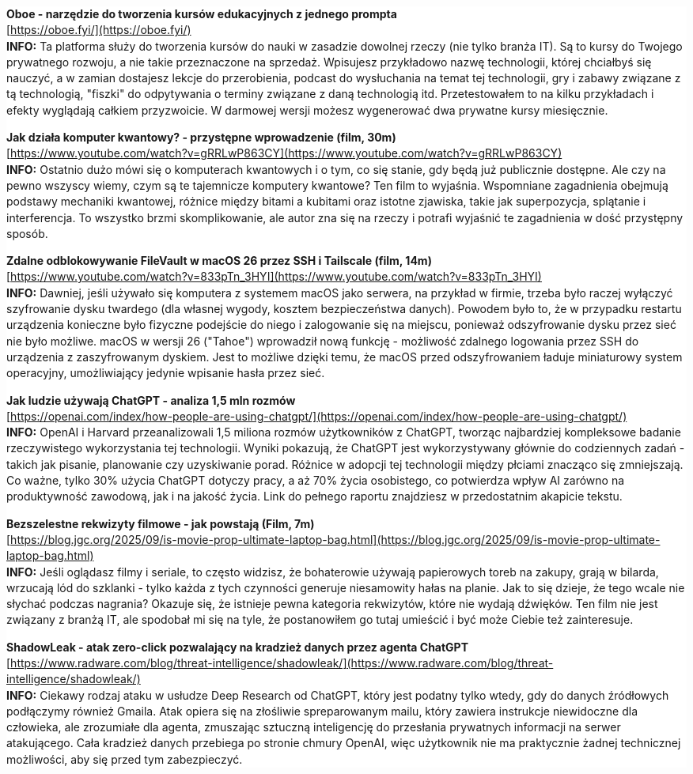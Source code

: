 **Oboe - narzędzie do tworzenia kursów edukacyjnych z jednego prompta**  
[https://oboe.fyi/](https://oboe.fyi/)  
**INFO:** Ta platforma służy do tworzenia kursów do nauki w zasadzie dowolnej rzeczy (nie tylko branża IT). Są to kursy do Twojego prywatnego rozwoju, a nie takie przeznaczone na sprzedaż. Wpisujesz przykładowo nazwę technologii, której chciałbyś się nauczyć, a w zamian dostajesz lekcje do przerobienia, podcast do wysłuchania na temat tej technologii, gry i zabawy związane z tą technologią, "fiszki" do odpytywania o terminy związane z daną technologią itd. Przetestowałem to na kilku przykładach i efekty wyglądają całkiem przyzwoicie. W darmowej wersji możesz wygenerować dwa prywatne kursy miesięcznie.  

**Jak działa komputer kwantowy? - przystępne wprowadzenie (film, 30m)**  
[https://www.youtube.com/watch?v=gRRLwP863CY](https://www.youtube.com/watch?v=gRRLwP863CY)  
**INFO:** Ostatnio dużo mówi się o komputerach kwantowych i o tym, co się stanie, gdy będą już publicznie dostępne. Ale czy na pewno wszyscy wiemy, czym są te tajemnicze komputery kwantowe? Ten film to wyjaśnia. Wspomniane zagadnienia obejmują podstawy mechaniki kwantowej, różnice między bitami a kubitami oraz istotne zjawiska, takie jak superpozycja, splątanie i interferencja. To wszystko brzmi skomplikowanie, ale autor zna się na rzeczy i potrafi wyjaśnić te zagadnienia w dość przystępny sposób.  

**Zdalne odblokowywanie FileVault w macOS 26 przez SSH i Tailscale (film, 14m)**  
[https://www.youtube.com/watch?v=833pTn_3HYI](https://www.youtube.com/watch?v=833pTn_3HYI)  
**INFO:** Dawniej, jeśli używało się komputera z systemem macOS jako serwera, na przykład w firmie, trzeba było raczej wyłączyć szyfrowanie dysku twardego (dla własnej wygody, kosztem bezpieczeństwa danych). Powodem było to, że w przypadku restartu urządzenia konieczne było fizyczne podejście do niego i zalogowanie się na miejscu, ponieważ odszyfrowanie dysku przez sieć nie było możliwe. macOS w wersji 26 ("Tahoe") wprowadził nową funkcję - możliwość zdalnego logowania przez SSH do urządzenia z zaszyfrowanym dyskiem. Jest to możliwe dzięki temu, że macOS przed odszyfrowaniem ładuje miniaturowy system operacyjny, umożliwiający jedynie wpisanie hasła przez sieć.  

**Jak ludzie używają ChatGPT - analiza 1,5 mln rozmów**  
[https://openai.com/index/how-people-are-using-chatgpt/](https://openai.com/index/how-people-are-using-chatgpt/)  
**INFO:** OpenAI i Harvard przeanalizowali 1,5 miliona rozmów użytkowników z ChatGPT, tworząc najbardziej kompleksowe badanie rzeczywistego wykorzystania tej technologii. Wyniki pokazują, że ChatGPT jest wykorzystywany głównie do codziennych zadań - takich jak pisanie, planowanie czy uzyskiwanie porad. Różnice w adopcji tej technologii między płciami znacząco się zmniejszają. Co ważne, tylko 30% użycia ChatGPT dotyczy pracy, a aż 70% życia osobistego, co potwierdza wpływ AI zarówno na produktywność zawodową, jak i na jakość życia. Link do pełnego raportu znajdziesz w przedostatnim akapicie tekstu.  

**Bezszelestne rekwizyty filmowe - jak powstają (Film, 7m)**  
[https://blog.jgc.org/2025/09/is-movie-prop-ultimate-laptop-bag.html](https://blog.jgc.org/2025/09/is-movie-prop-ultimate-laptop-bag.html)  
**INFO:** Jeśli oglądasz filmy i seriale, to często widzisz, że bohaterowie używają papierowych toreb na zakupy, grają w bilarda, wrzucają lód do szklanki - tylko każda z tych czynności generuje niesamowity hałas na planie. Jak to się dzieje, że tego wcale nie słychać podczas nagrania? Okazuje się, że istnieje pewna kategoria rekwizytów, które nie wydają dźwięków. Ten film nie jest związany z branżą IT, ale spodobał mi się na tyle, że postanowiłem go tutaj umieścić i być może Ciebie też zainteresuje.  

**ShadowLeak - atak zero-click pozwalający na kradzież danych przez agenta ChatGPT**  
[https://www.radware.com/blog/threat-intelligence/shadowleak/](https://www.radware.com/blog/threat-intelligence/shadowleak/)  
**INFO:** Ciekawy rodzaj ataku w usłudze Deep Research od ChatGPT, który jest podatny tylko wtedy, gdy do danych źródłowych podłączymy również Gmaila. Atak opiera się na złośliwie spreparowanym mailu, który zawiera instrukcje niewidoczne dla człowieka, ale zrozumiałe dla agenta, zmuszając sztuczną inteligencję do przesłania prywatnych informacji na serwer atakującego. Cała kradzież danych przebiega po stronie chmury OpenAI, więc użytkownik nie ma praktycznie żadnej technicznej możliwości, aby się przed tym zabezpieczyć.  
